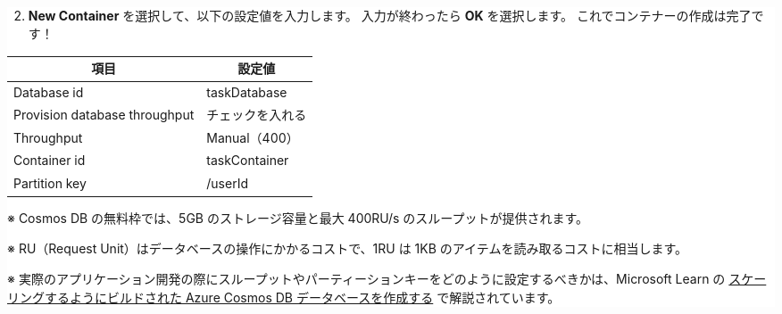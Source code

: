 2. **New Container** を選択して、以下の設定値を入力します。
   入力が終わったら **OK** を選択します。
   これでコンテナーの作成は完了です！

| 項目 | 設定値 |
|-----|-------|
| Database id | taskDatabase |
| Provision database throughput | チェックを入れる |
| Throughput | Manual（400） |
| Container id | taskContainer |
| Partition key | /userId |

※ Cosmos DB の無料枠では、5GB のストレージ容量と最大 400RU/s のスループットが提供されます。

※ RU（Request Unit）はデータベースの操作にかかるコストで、1RU は 1KB のアイテムを読み取るコストに相当します。

※ 実際のアプリケーション開発の際にスループットやパーティーションキーをどのように設定するべきかは、Microsoft Learn の [スケーリングするようにビルドされた Azure Cosmos DB データベースを作成する](https://docs.microsoft.com/ja-jp/learn/modules/create-cosmos-db-for-scale/) で解説されています。

